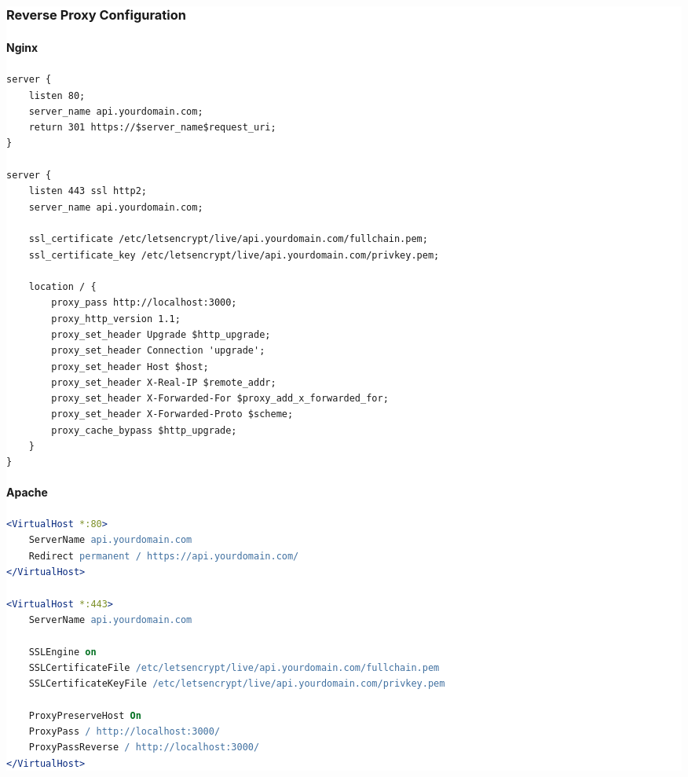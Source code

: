 ### Reverse Proxy Configuration

#### Nginx

```nginx
server {
    listen 80;
    server_name api.yourdomain.com;
    return 301 https://$server_name$request_uri;
}

server {
    listen 443 ssl http2;
    server_name api.yourdomain.com;

    ssl_certificate /etc/letsencrypt/live/api.yourdomain.com/fullchain.pem;
    ssl_certificate_key /etc/letsencrypt/live/api.yourdomain.com/privkey.pem;

    location / {
        proxy_pass http://localhost:3000;
        proxy_http_version 1.1;
        proxy_set_header Upgrade $http_upgrade;
        proxy_set_header Connection 'upgrade';
        proxy_set_header Host $host;
        proxy_set_header X-Real-IP $remote_addr;
        proxy_set_header X-Forwarded-For $proxy_add_x_forwarded_for;
        proxy_set_header X-Forwarded-Proto $scheme;
        proxy_cache_bypass $http_upgrade;
    }
}
```

#### Apache

```apache
<VirtualHost *:80>
    ServerName api.yourdomain.com
    Redirect permanent / https://api.yourdomain.com/
</VirtualHost>

<VirtualHost *:443>
    ServerName api.yourdomain.com

    SSLEngine on
    SSLCertificateFile /etc/letsencrypt/live/api.yourdomain.com/fullchain.pem
    SSLCertificateKeyFile /etc/letsencrypt/live/api.yourdomain.com/privkey.pem

    ProxyPreserveHost On
    ProxyPass / http://localhost:3000/
    ProxyPassReverse / http://localhost:3000/
</VirtualHost>
```
